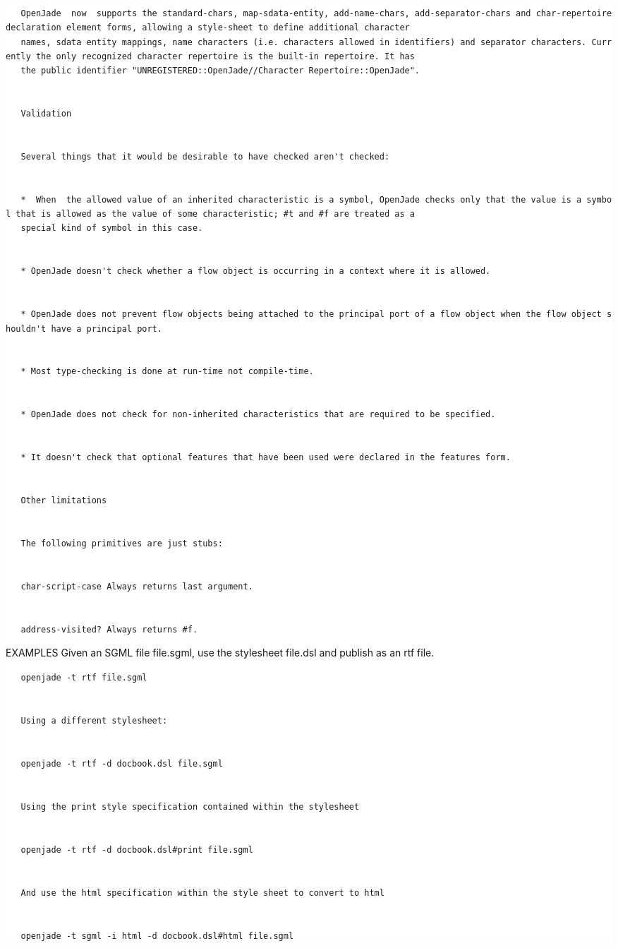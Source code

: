 
       OpenJade  now  supports the standard-chars, map-sdata-entity, add-name-chars, add-separator-chars and char-repertoire declaration element forms, allowing a style-sheet to define additional character
       names, sdata entity mappings, name characters (i.e. characters allowed in identifiers) and separator characters. Currently the only recognized character repertoire is the built-in repertoire. It has
       the public identifier "UNREGISTERED::OpenJade//Character Repertoire::OpenJade".


       Validation


       Several things that it would be desirable to have checked aren't checked:


       *  When  the allowed value of an inherited characteristic is a symbol, OpenJade checks only that the value is a symbol that is allowed as the value of some characteristic; #t and #f are treated as a
       special kind of symbol in this case.


       * OpenJade doesn't check whether a flow object is occurring in a context where it is allowed.


       * OpenJade does not prevent flow objects being attached to the principal port of a flow object when the flow object shouldn't have a principal port.


       * Most type-checking is done at run-time not compile-time.


       * OpenJade does not check for non-inherited characteristics that are required to be specified.


       * It doesn't check that optional features that have been used were declared in the features form.


       Other limitations


       The following primitives are just stubs:


       char-script-case Always returns last argument.


       address-visited? Always returns #f.


EXAMPLES
       Given an SGML file file.sgml, use the stylesheet file.dsl and publish as an rtf file.


       openjade -t rtf file.sgml


       Using a different stylesheet:


       openjade -t rtf -d docbook.dsl file.sgml


       Using the print style specification contained within the stylesheet


       openjade -t rtf -d docbook.dsl#print file.sgml


       And use the html specification within the style sheet to convert to html


       openjade -t sgml -i html -d docbook.dsl#html file.sgml
